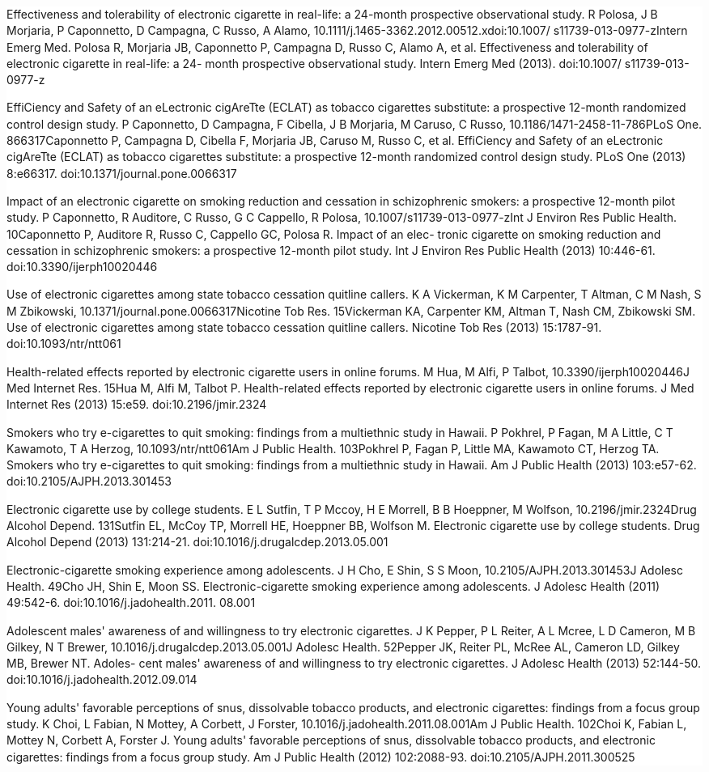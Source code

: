 Effectiveness and tolerability of electronic cigarette in real-life: a 24-month prospective observational study. R Polosa, J B Morjaria, P Caponnetto, D Campagna, C Russo, A Alamo, 10.1111/j.1465-3362.2012.00512.xdoi:10.1007/ s11739-013-0977-zIntern Emerg Med. Polosa R, Morjaria JB, Caponnetto P, Campagna D, Russo C, Alamo A, et al. Effectiveness and tolerability of electronic cigarette in real-life: a 24- month prospective observational study. Intern Emerg Med (2013). doi:10.1007/ s11739-013-0977-z

EffiCiency and Safety of an eLectronic cigAreTte (ECLAT) as tobacco cigarettes substitute: a prospective 12-month randomized control design study. P Caponnetto, D Campagna, F Cibella, J B Morjaria, M Caruso, C Russo, 10.1186/1471-2458-11-786PLoS One. 866317Caponnetto P, Campagna D, Cibella F, Morjaria JB, Caruso M, Russo C, et al. EffiCiency and Safety of an eLectronic cigAreTte (ECLAT) as tobacco cigarettes substitute: a prospective 12-month randomized control design study. PLoS One (2013) 8:e66317. doi:10.1371/journal.pone.0066317

Impact of an electronic cigarette on smoking reduction and cessation in schizophrenic smokers: a prospective 12-month pilot study. P Caponnetto, R Auditore, C Russo, G C Cappello, R Polosa, 10.1007/s11739-013-0977-zInt J Environ Res Public Health. 10Caponnetto P, Auditore R, Russo C, Cappello GC, Polosa R. Impact of an elec- tronic cigarette on smoking reduction and cessation in schizophrenic smokers: a prospective 12-month pilot study. Int J Environ Res Public Health (2013) 10:446-61. doi:10.3390/ijerph10020446

Use of electronic cigarettes among state tobacco cessation quitline callers. K A Vickerman, K M Carpenter, T Altman, C M Nash, S M Zbikowski, 10.1371/journal.pone.0066317Nicotine Tob Res. 15Vickerman KA, Carpenter KM, Altman T, Nash CM, Zbikowski SM. Use of electronic cigarettes among state tobacco cessation quitline callers. Nicotine Tob Res (2013) 15:1787-91. doi:10.1093/ntr/ntt061

Health-related effects reported by electronic cigarette users in online forums. M Hua, M Alfi, P Talbot, 10.3390/ijerph10020446J Med Internet Res. 15Hua M, Alfi M, Talbot P. Health-related effects reported by electronic cigarette users in online forums. J Med Internet Res (2013) 15:e59. doi:10.2196/jmir.2324

Smokers who try e-cigarettes to quit smoking: findings from a multiethnic study in Hawaii. P Pokhrel, P Fagan, M A Little, C T Kawamoto, T A Herzog, 10.1093/ntr/ntt061Am J Public Health. 103Pokhrel P, Fagan P, Little MA, Kawamoto CT, Herzog TA. Smokers who try e-cigarettes to quit smoking: findings from a multiethnic study in Hawaii. Am J Public Health (2013) 103:e57-62. doi:10.2105/AJPH.2013.301453

Electronic cigarette use by college students. E L Sutfin, T P Mccoy, H E Morrell, B B Hoeppner, M Wolfson, 10.2196/jmir.2324Drug Alcohol Depend. 131Sutfin EL, McCoy TP, Morrell HE, Hoeppner BB, Wolfson M. Electronic cigarette use by college students. Drug Alcohol Depend (2013) 131:214-21. doi:10.1016/j.drugalcdep.2013.05.001

Electronic-cigarette smoking experience among adolescents. J H Cho, E Shin, S S Moon, 10.2105/AJPH.2013.301453J Adolesc Health. 49Cho JH, Shin E, Moon SS. Electronic-cigarette smoking experience among adolescents. J Adolesc Health (2011) 49:542-6. doi:10.1016/j.jadohealth.2011. 08.001

Adolescent males' awareness of and willingness to try electronic cigarettes. J K Pepper, P L Reiter, A L Mcree, L D Cameron, M B Gilkey, N T Brewer, 10.1016/j.drugalcdep.2013.05.001J Adolesc Health. 52Pepper JK, Reiter PL, McRee AL, Cameron LD, Gilkey MB, Brewer NT. Adoles- cent males' awareness of and willingness to try electronic cigarettes. J Adolesc Health (2013) 52:144-50. doi:10.1016/j.jadohealth.2012.09.014

Young adults' favorable perceptions of snus, dissolvable tobacco products, and electronic cigarettes: findings from a focus group study. K Choi, L Fabian, N Mottey, A Corbett, J Forster, 10.1016/j.jadohealth.2011.08.001Am J Public Health. 102Choi K, Fabian L, Mottey N, Corbett A, Forster J. Young adults' favorable perceptions of snus, dissolvable tobacco products, and electronic cigarettes: findings from a focus group study. Am J Public Health (2012) 102:2088-93. doi:10.2105/AJPH.2011.300525
